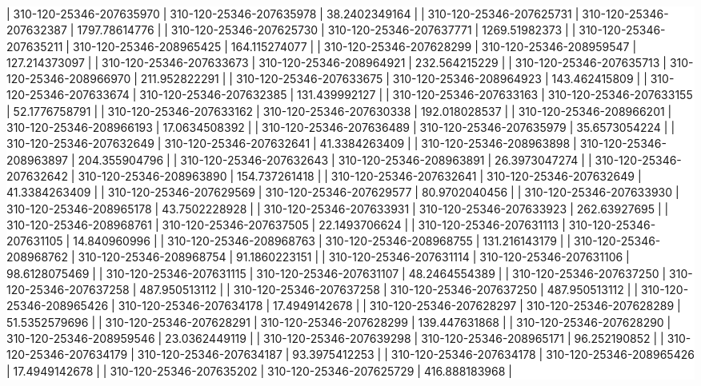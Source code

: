| 310-120-25346-207635970 | 310-120-25346-207635978 | 38.2402349164 |
| 310-120-25346-207625731 | 310-120-25346-207632387 | 1797.78614776 |
| 310-120-25346-207625730 | 310-120-25346-207637771 | 1269.51982373 |
| 310-120-25346-207635211 | 310-120-25346-208965425 | 164.115274077 |
| 310-120-25346-207628299 | 310-120-25346-208959547 | 127.214373097 |
| 310-120-25346-207633673 | 310-120-25346-208964921 | 232.564215229 |
| 310-120-25346-207635713 | 310-120-25346-208966970 | 211.952822291 |
| 310-120-25346-207633675 | 310-120-25346-208964923 | 143.462415809 |
| 310-120-25346-207633674 | 310-120-25346-207632385 | 131.439992127 |
| 310-120-25346-207633163 | 310-120-25346-207633155 | 52.1776758791 |
| 310-120-25346-207633162 | 310-120-25346-207630338 | 192.018028537 |
| 310-120-25346-208966201 | 310-120-25346-208966193 | 17.0634508392 |
| 310-120-25346-207636489 | 310-120-25346-207635979 | 35.6573054224 |
| 310-120-25346-207632649 | 310-120-25346-207632641 | 41.3384263409 |
| 310-120-25346-208963898 | 310-120-25346-208963897 | 204.355904796 |
| 310-120-25346-207632643 | 310-120-25346-208963891 | 26.3973047274 |
| 310-120-25346-207632642 | 310-120-25346-208963890 | 154.737261418 |
| 310-120-25346-207632641 | 310-120-25346-207632649 | 41.3384263409 |
| 310-120-25346-207629569 | 310-120-25346-207629577 | 80.9702040456 |
| 310-120-25346-207633930 | 310-120-25346-208965178 | 43.7502228928 |
| 310-120-25346-207633931 | 310-120-25346-207633923 | 262.63927695 |
| 310-120-25346-208968761 | 310-120-25346-207637505 | 22.1493706624 |
| 310-120-25346-207631113 | 310-120-25346-207631105 | 14.840960996 |
| 310-120-25346-208968763 | 310-120-25346-208968755 | 131.216143179 |
| 310-120-25346-208968762 | 310-120-25346-208968754 | 91.1860223151 |
| 310-120-25346-207631114 | 310-120-25346-207631106 | 98.6128075469 |
| 310-120-25346-207631115 | 310-120-25346-207631107 | 48.2464554389 |
| 310-120-25346-207637250 | 310-120-25346-207637258 | 487.950513112 |
| 310-120-25346-207637258 | 310-120-25346-207637250 | 487.950513112 |
| 310-120-25346-208965426 | 310-120-25346-207634178 | 17.4949142678 |
| 310-120-25346-207628297 | 310-120-25346-207628289 | 51.5352579696 |
| 310-120-25346-207628291 | 310-120-25346-207628299 | 139.447631868 |
| 310-120-25346-207628290 | 310-120-25346-208959546 | 23.0362449119 |
| 310-120-25346-207639298 | 310-120-25346-208965171 | 96.252190852 |
| 310-120-25346-207634179 | 310-120-25346-207634187 | 93.3975412253 |
| 310-120-25346-207634178 | 310-120-25346-208965426 | 17.4949142678 |
| 310-120-25346-207635202 | 310-120-25346-207625729 | 416.888183968 |